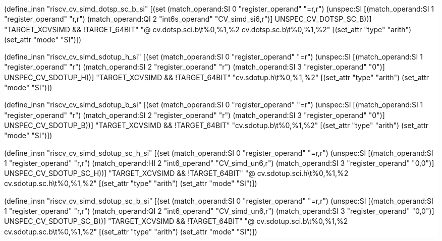 
(define_insn "riscv_cv_simd_dotsp_sc_b_si"
	[(set (match_operand:SI 0 "register_operand" "=r,r")
		(unspec:SI [(match_operand:SI 1 "register_operand" "r,r")
		(match_operand:QI 2 "int6s_operand" "CV_simd_si6,r")]
	UNSPEC_CV_DOTSP_SC_B))]
	"TARGET_XCVSIMD && !TARGET_64BIT"
	"@
	 cv.dotsp.sci.b\t%0,%1,%2
	 cv.dotsp.sc.b\t%0,%1,%2"
	[(set_attr "type" "arith")
	(set_attr "mode" "SI")])


(define_insn "riscv_cv_simd_sdotup_h_si"
	[(set (match_operand:SI 0 "register_operand" "=r")
		(unspec:SI [(match_operand:SI 1 "register_operand" "r")
		(match_operand:SI 2 "register_operand" "r")
		(match_operand:SI 3 "register_operand" "0")]
	UNSPEC_CV_SDOTUP_H))]
	"TARGET_XCVSIMD && !TARGET_64BIT"
	"cv.sdotup.h\t%0,%1,%2"
	[(set_attr "type" "arith")
	(set_attr "mode" "SI")])


(define_insn "riscv_cv_simd_sdotup_b_si"
	[(set (match_operand:SI 0 "register_operand" "=r")
		(unspec:SI [(match_operand:SI 1 "register_operand" "r")
		(match_operand:SI 2 "register_operand" "r")
		(match_operand:SI 3 "register_operand" "0")]
	UNSPEC_CV_SDOTUP_B))]
	"TARGET_XCVSIMD && !TARGET_64BIT"
	"cv.sdotup.b\t%0,%1,%2"
	[(set_attr "type" "arith")
	(set_attr "mode" "SI")])


(define_insn "riscv_cv_simd_sdotup_sc_h_si"
	[(set (match_operand:SI 0 "register_operand" "=r,r")
		(unspec:SI [(match_operand:SI 1 "register_operand" "r,r")
		(match_operand:HI 2 "int6_operand" "CV_simd_un6,r")
		(match_operand:SI 3 "register_operand" "0,0")]
	UNSPEC_CV_SDOTUP_SC_H))]
	"TARGET_XCVSIMD && !TARGET_64BIT"
	"@
	 cv.sdotup.sci.h\t%0,%1,%2
	 cv.sdotup.sc.h\t%0,%1,%2"
	[(set_attr "type" "arith")
	(set_attr "mode" "SI")])


(define_insn "riscv_cv_simd_sdotup_sc_b_si"
	[(set (match_operand:SI 0 "register_operand" "=r,r")
		(unspec:SI [(match_operand:SI 1 "register_operand" "r,r")
		(match_operand:QI 2 "int6_operand" "CV_simd_un6,r")
		(match_operand:SI 3 "register_operand" "0,0")]
	UNSPEC_CV_SDOTUP_SC_B))]
	"TARGET_XCVSIMD && !TARGET_64BIT"
	"@
	 cv.sdotup.sci.b\t%0,%1,%2
	 cv.sdotup.sc.b\t%0,%1,%2"
	[(set_attr "type" "arith")
	(set_attr "mode" "SI")])
